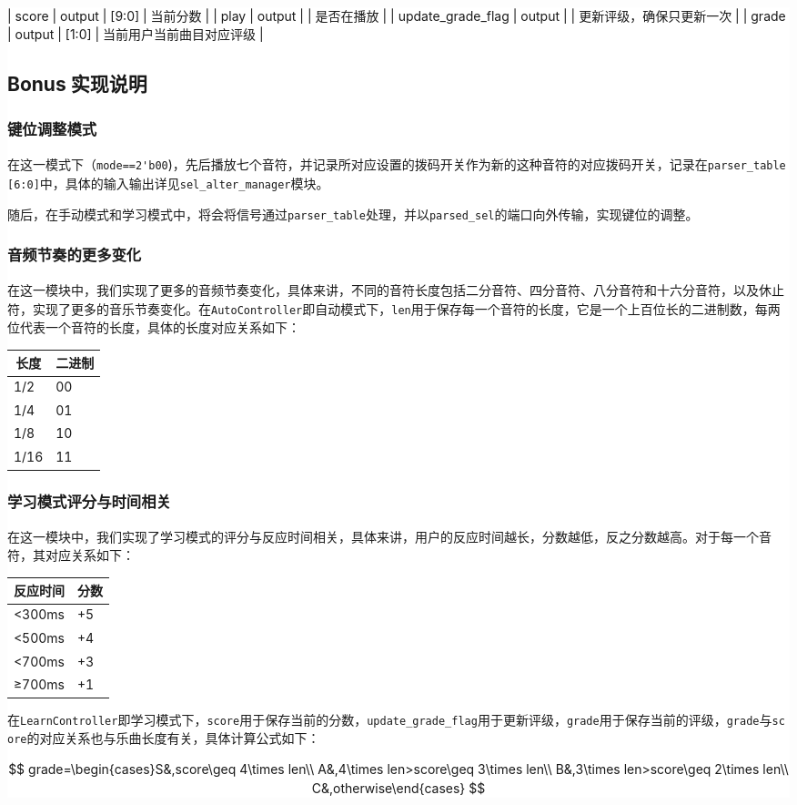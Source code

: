| score             | output    | [9:0] | 当前分数                 |
| play              | output    |       | 是否在播放               |
| update_grade_flag | output    |       | 更新评级，确保只更新一次 |
| grade             | output    | [1:0] | 当前用户当前曲目对应评级 |

## Bonus 实现说明

### 键位调整模式

在这一模式下（`mode==2'b00`)，先后播放七个音符，并记录所对应设置的拨码开关作为新的这种音符的对应拨码开关，记录在`parser_table[6:0]`中，具体的输入输出详见`sel_alter_manager`模块。

随后，在手动模式和学习模式中，将会将信号通过`parser_table`处理，并以`parsed_sel`的端口向外传输，实现键位的调整。

### 音频节奏的更多变化

在这一模块中，我们实现了更多的音频节奏变化，具体来讲，不同的音符长度包括二分音符、四分音符、八分音符和十六分音符，以及休止符，实现了更多的音乐节奏变化。在`AutoController`即自动模式下，`len`用于保存每一个音符的长度，它是一个上百位长的二进制数，每两位代表一个音符的长度，具体的长度对应关系如下：

| 长度 | 二进制 |
| ---- | ------ |
| 1/2  | 00     |
| 1/4  | 01     |
| 1/8  | 10     |
| 1/16 | 11     |

### 学习模式评分与时间相关

在这一模块中，我们实现了学习模式的评分与反应时间相关，具体来讲，用户的反应时间越长，分数越低，反之分数越高。对于每一个音符，其对应关系如下：

| 反应时间 | 分数 |
| -------- | ---- |
| <300ms       | +5  |
| <500ms       | +4  |
| <700ms       | +3  |
| $\ge$700ms      | +1  |

在`LearnController`即学习模式下，`score`用于保存当前的分数，`update_grade_flag`用于更新评级，`grade`用于保存当前的评级，`grade`与`score`的对应关系也与乐曲长度有关，具体计算公式如下：

$$
grade=\begin{cases}S&,score\geq 4\times len\\ A&,4\times len>score\geq 3\times len\\ B&,3\times len>score\geq 2\times len\\ C&,otherwise\end{cases}
$$
